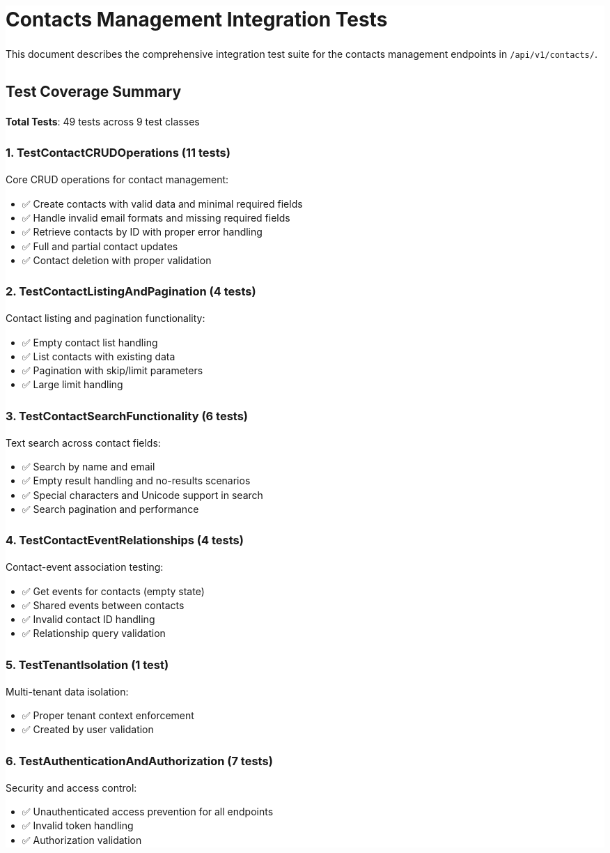 # Contacts Management Integration Tests

This document describes the comprehensive integration test suite for the contacts management endpoints in `/api/v1/contacts/`.

## Test Coverage Summary

**Total Tests**: 49 tests across 9 test classes

### 1. TestContactCRUDOperations (11 tests)
Core CRUD operations for contact management:
- ✅ Create contacts with valid data and minimal required fields
- ✅ Handle invalid email formats and missing required fields
- ✅ Retrieve contacts by ID with proper error handling
- ✅ Full and partial contact updates
- ✅ Contact deletion with proper validation

### 2. TestContactListingAndPagination (4 tests)
Contact listing and pagination functionality:
- ✅ Empty contact list handling
- ✅ List contacts with existing data
- ✅ Pagination with skip/limit parameters
- ✅ Large limit handling

### 3. TestContactSearchFunctionality (6 tests)
Text search across contact fields:
- ✅ Search by name and email
- ✅ Empty result handling and no-results scenarios
- ✅ Special characters and Unicode support in search
- ✅ Search pagination and performance

### 4. TestContactEventRelationships (4 tests)
Contact-event association testing:
- ✅ Get events for contacts (empty state)
- ✅ Shared events between contacts
- ✅ Invalid contact ID handling
- ✅ Relationship query validation

### 5. TestTenantIsolation (1 test)
Multi-tenant data isolation:
- ✅ Proper tenant context enforcement
- ✅ Created by user validation

### 6. TestAuthenticationAndAuthorization (7 tests)
Security and access control:
- ✅ Unauthenticated access prevention for all endpoints
- ✅ Invalid token handling
- ✅ Authorization validation

